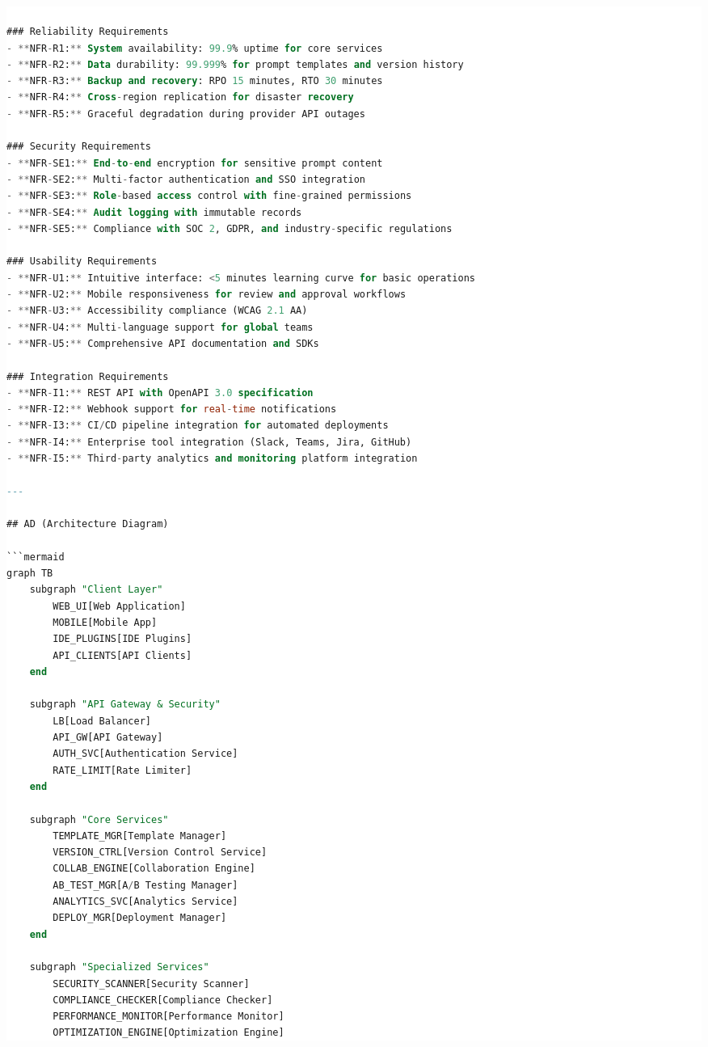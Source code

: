 ```sql

### Reliability Requirements
- **NFR-R1:** System availability: 99.9% uptime for core services
- **NFR-R2:** Data durability: 99.999% for prompt templates and version history
- **NFR-R3:** Backup and recovery: RPO 15 minutes, RTO 30 minutes
- **NFR-R4:** Cross-region replication for disaster recovery
- **NFR-R5:** Graceful degradation during provider API outages

### Security Requirements
- **NFR-SE1:** End-to-end encryption for sensitive prompt content
- **NFR-SE2:** Multi-factor authentication and SSO integration
- **NFR-SE3:** Role-based access control with fine-grained permissions
- **NFR-SE4:** Audit logging with immutable records
- **NFR-SE5:** Compliance with SOC 2, GDPR, and industry-specific regulations

### Usability Requirements
- **NFR-U1:** Intuitive interface: <5 minutes learning curve for basic operations
- **NFR-U2:** Mobile responsiveness for review and approval workflows
- **NFR-U3:** Accessibility compliance (WCAG 2.1 AA)
- **NFR-U4:** Multi-language support for global teams
- **NFR-U5:** Comprehensive API documentation and SDKs

### Integration Requirements
- **NFR-I1:** REST API with OpenAPI 3.0 specification
- **NFR-I2:** Webhook support for real-time notifications
- **NFR-I3:** CI/CD pipeline integration for automated deployments
- **NFR-I4:** Enterprise tool integration (Slack, Teams, Jira, GitHub)
- **NFR-I5:** Third-party analytics and monitoring platform integration

---

## AD (Architecture Diagram)

```mermaid
graph TB
    subgraph "Client Layer"
        WEB_UI[Web Application]
        MOBILE[Mobile App]
        IDE_PLUGINS[IDE Plugins]
        API_CLIENTS[API Clients]
    end
    
    subgraph "API Gateway & Security"
        LB[Load Balancer]
        API_GW[API Gateway]
        AUTH_SVC[Authentication Service]
        RATE_LIMIT[Rate Limiter]
    end
    
    subgraph "Core Services"
        TEMPLATE_MGR[Template Manager]
        VERSION_CTRL[Version Control Service]
        COLLAB_ENGINE[Collaboration Engine]
        AB_TEST_MGR[A/B Testing Manager]
        ANALYTICS_SVC[Analytics Service]
        DEPLOY_MGR[Deployment Manager]
    end
    
    subgraph "Specialized Services"
        SECURITY_SCANNER[Security Scanner]
        COMPLIANCE_CHECKER[Compliance Checker]
        PERFORMANCE_MONITOR[Performance Monitor]
        OPTIMIZATION_ENGINE[Optimization Engine]
```